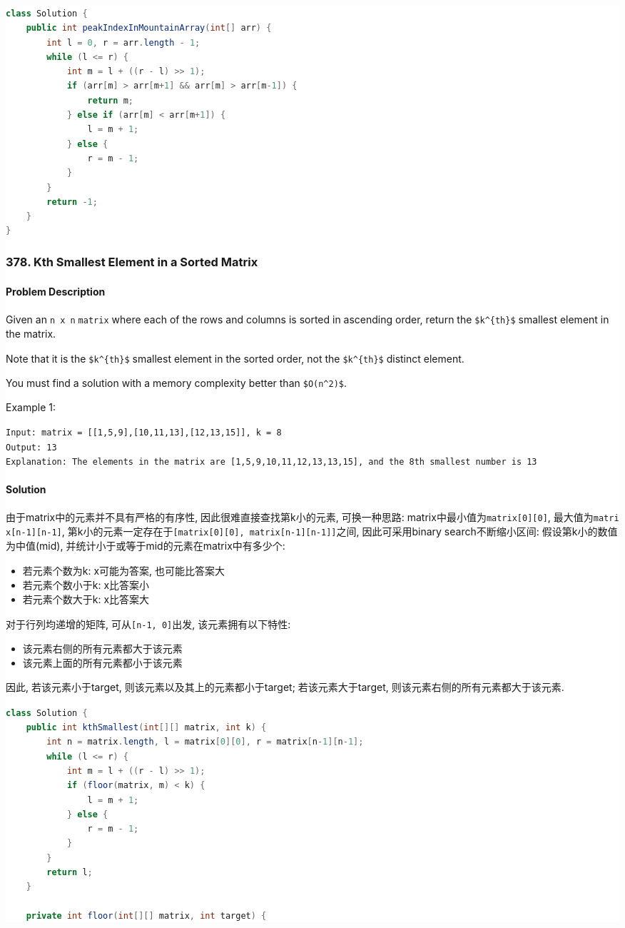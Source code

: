 ```java
class Solution {
    public int peakIndexInMountainArray(int[] arr) {
        int l = 0, r = arr.length - 1;
        while (l <= r) {
            int m = l + ((r - l) >> 1);
            if (arr[m] > arr[m+1] && arr[m] > arr[m-1]) {
                return m;
            } else if (arr[m] < arr[m+1]) {
                l = m + 1;
            } else {
                r = m - 1;
            }
        }
        return -1;
    }
}
```


### 378. Kth Smallest Element in a Sorted Matrix
#### Problem Description
Given an `n x n` `matrix` where each of the rows and columns is sorted in ascending order, return the `$k^{th}$` smallest element in the matrix.

Note that it is the `$k^{th}$` smallest element in the sorted order, not the `$k^{th}$` distinct element.

You must find a solution with a memory complexity better than `$O(n^2)$`.

Example 1:
```
Input: matrix = [[1,5,9],[10,11,13],[12,13,15]], k = 8
Output: 13
Explanation: The elements in the matrix are [1,5,9,10,11,12,13,13,15], and the 8th smallest number is 13
```

#### Solution
由于matrix中的元素并不具有严格的有序性, 因此很难直接查找第k小的元素, 可换一种思路: matrix中最小值为`matrix[0][0]`, 最大值为`matrix[n-1][n-1]`, 第k小的元素一定存在于`[matrix[0][0], matrix[n-1][n-1]]`之间, 因此可采用binary search不断缩小区间: 假设第k小的数值为中值(mid), 并统计小于或等于mid的元素在matrix中有多少个:
* 若元素个数为k: x可能为答案, 也可能比答案大
* 若元素个数小于k: x比答案小
* 若元素个数大于k: x比答案大

对于行列均递增的矩阵, 可从`[n-1, 0]`出发, 该元素拥有以下特性:
* 该元素右侧的所有元素都大于该元素
* 该元素上面的所有元素都小于该元素

因此, 若该元素小于target, 则该元素以及其上的元素都小于target; 若该元素大于target, 则该元素右侧的所有元素都大于该元素.
```java
class Solution {
    public int kthSmallest(int[][] matrix, int k) {
        int n = matrix.length, l = matrix[0][0], r = matrix[n-1][n-1];
        while (l <= r) {
            int m = l + ((r - l) >> 1);
            if (floor(matrix, m) < k) {
                l = m + 1;
            } else {
                r = m - 1;
            }
        }
        return l;
    }

    private int floor(int[][] matrix, int target) {
```